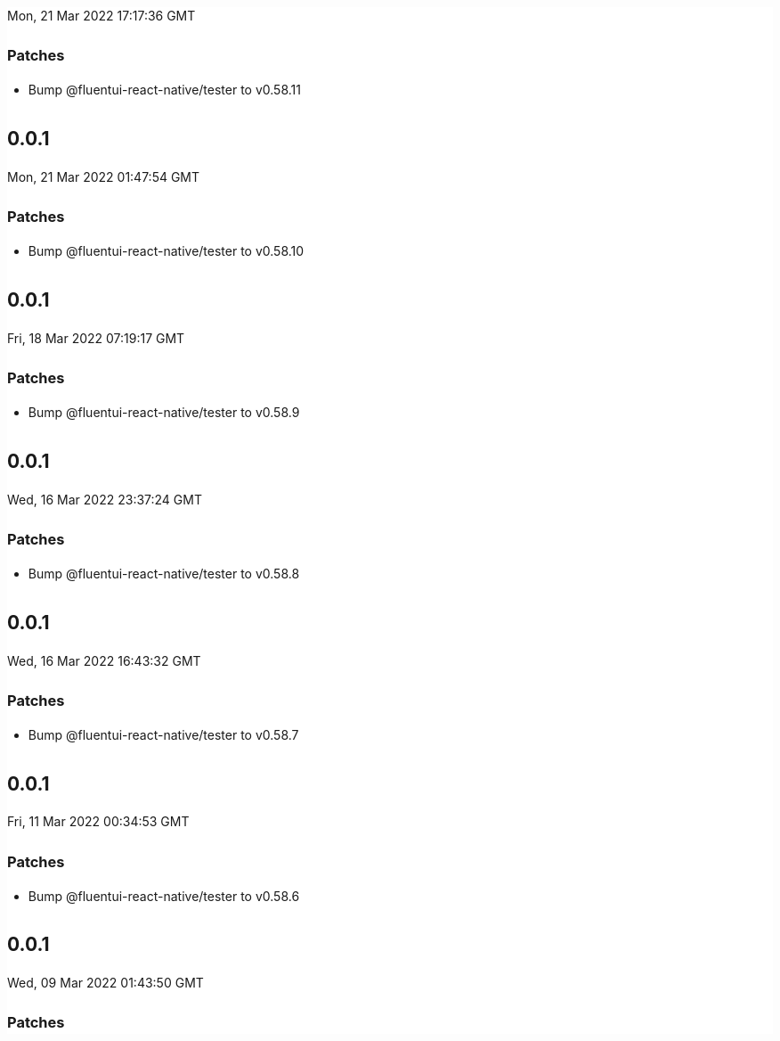 Mon, 21 Mar 2022 17:17:36 GMT

### Patches

- Bump @fluentui-react-native/tester to v0.58.11

## 0.0.1

Mon, 21 Mar 2022 01:47:54 GMT

### Patches

- Bump @fluentui-react-native/tester to v0.58.10

## 0.0.1

Fri, 18 Mar 2022 07:19:17 GMT

### Patches

- Bump @fluentui-react-native/tester to v0.58.9

## 0.0.1

Wed, 16 Mar 2022 23:37:24 GMT

### Patches

- Bump @fluentui-react-native/tester to v0.58.8

## 0.0.1

Wed, 16 Mar 2022 16:43:32 GMT

### Patches

- Bump @fluentui-react-native/tester to v0.58.7

## 0.0.1

Fri, 11 Mar 2022 00:34:53 GMT

### Patches

- Bump @fluentui-react-native/tester to v0.58.6

## 0.0.1

Wed, 09 Mar 2022 01:43:50 GMT

### Patches
